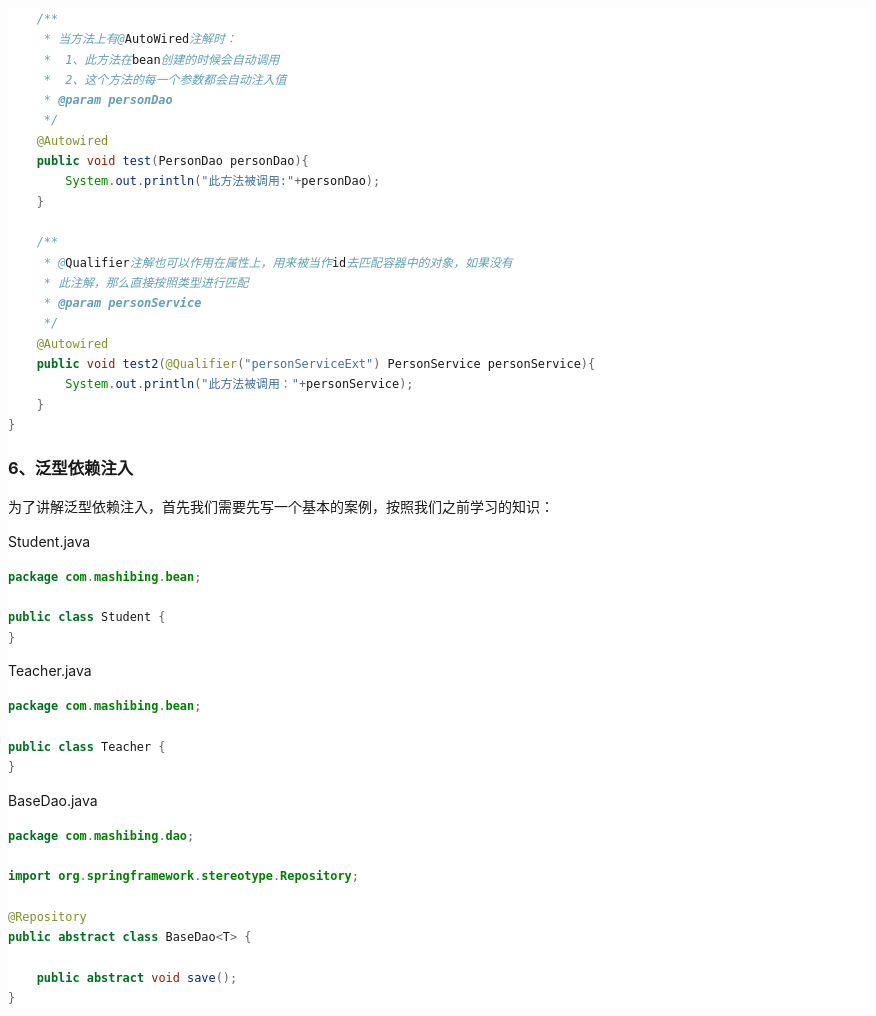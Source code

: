 ```java
    /**
     * 当方法上有@AutoWired注解时：
     *  1、此方法在bean创建的时候会自动调用
     *  2、这个方法的每一个参数都会自动注入值
     * @param personDao
     */
    @Autowired
    public void test(PersonDao personDao){
        System.out.println("此方法被调用:"+personDao);
    }

    /**
     * @Qualifier注解也可以作用在属性上，用来被当作id去匹配容器中的对象，如果没有
     * 此注解，那么直接按照类型进行匹配
     * @param personService
     */
    @Autowired
    public void test2(@Qualifier("personServiceExt") PersonService personService){
        System.out.println("此方法被调用："+personService);
    }
}
```

### 6、泛型依赖注入

​		为了讲解泛型依赖注入，首先我们需要先写一个基本的案例，按照我们之前学习的知识：

Student.java

```java
package com.mashibing.bean;

public class Student {
}
```

Teacher.java

```java
package com.mashibing.bean;

public class Teacher {
}
```

BaseDao.java

```java
package com.mashibing.dao;

import org.springframework.stereotype.Repository;

@Repository
public abstract class BaseDao<T> {

    public abstract void save();
}
```
